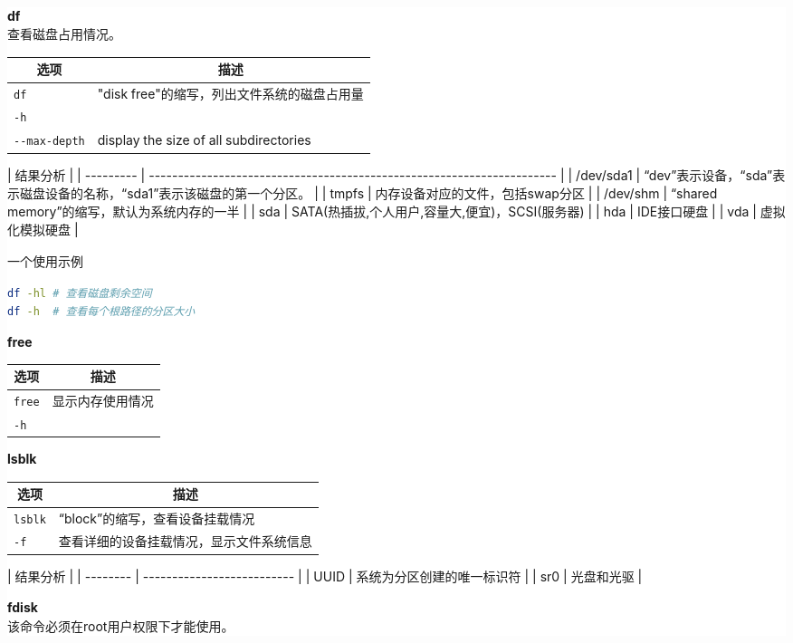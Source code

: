 **df**  
查看磁盘占用情况。

| 选项          | 描述                                        |
| ------------- | ------------------------------------------- |
| `df`          | "disk free"的缩写，列出文件系统的磁盘占用量 |
| `-h`          |                                             |
| `--max-depth` | display the size of all subdirectories      |

| 结果分析  |
| --------- | ---------------------------------------------------------------------- |
| /dev/sda1 | “dev”表示设备，“sda”表示磁盘设备的名称，“sda1”表示该磁盘的第一个分区。 |
| tmpfs     | 内存设备对应的文件，包括swap分区                                       |
| /dev/shm  | “shared memory”的缩写，默认为系统内存的一半                            |
| sda       | SATA(热插拔,个人用户,容量大,便宜)，SCSI(服务器)                        |
| hda       | IDE接口硬盘                                                            |
| vda       | 虚拟化模拟硬盘                                                         |

一个使用示例

```bash
df -hl # 查看磁盘剩余空间
df -h  # 查看每个根路径的分区大小
```

**free**

| 选项   | 描述             |
| ------ | ---------------- |
| `free` | 显示内存使用情况 |
| `-h`   |                  |

**lsblk**

| 选项    | 描述                                     |
| ------- | ---------------------------------------- |
| `lsblk` | “block”的缩写，查看设备挂载情况          |
| `-f`    | 查看详细的设备挂载情况，显示文件系统信息 |

| 结果分析 |
| -------- | -------------------------- |
| UUID     | 系统为分区创建的唯一标识符 |
| sr0      | 光盘和光驱                 |

**fdisk**  
该命令必须在root用户权限下才能使用。
